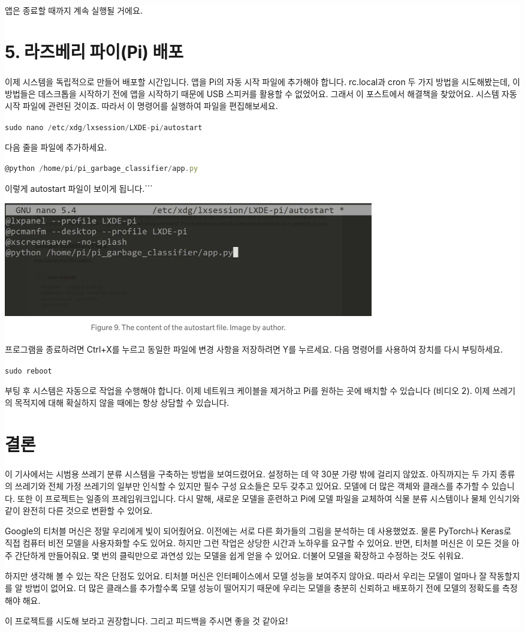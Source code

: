 앱은 종료할 때까지 계속 실행될 거에요.

# 5. 라즈베리 파이(Pi) 배포

이제 시스템을 독립적으로 만들어 배포할 시간입니다. 앱을 Pi의 자동 시작 파일에 추가해야 합니다. rc.local과 cron 두 가지 방법을 시도해봤는데, 이 방법들은 데스크톱을 시작하기 전에 앱을 시작하기 때문에 USB 스피커를 활용할 수 없었어요. 그래서 이 포스트에서 해결책을 찾았어요. 시스템 자동 시작 파일에 관련된 것이죠. 따라서 이 명령어를 실행하여 파일을 편집해보세요.

<div class="content-ad"></div>

```js
sudo nano /etc/xdg/lxsession/LXDE-pi/autostart
```

다음 줄을 파일에 추가하세요.

```js
@python /home/pi/pi_garbage_classifier/app.py
```

이렇게 autostart 파일이 보이게 됩니다.```

<div class="content-ad"></div>

<img src="/assets/img/2024-06-19-AnAudioTrash-SortingRaspberryPiwithTeachableMachine_8.png" />

프로그램을 종료하려면 Ctrl+X를 누르고 동일한 파일에 변경 사항을 저장하려면 Y를 누르세요. 다음 명령어를 사용하여 장치를 다시 부팅하세요.

```js
sudo reboot
```

부팅 후 시스템은 자동으로 작업을 수행해야 합니다. 이제 네트워크 케이블을 제거하고 Pi를 원하는 곳에 배치할 수 있습니다 (비디오 2). 이제 쓰레기의 목적지에 대해 확실하지 않을 때에는 항상 상담할 수 있습니다.

<div class="content-ad"></div>

# 결론

이 기사에서는 시범용 쓰레기 분류 시스템을 구축하는 방법을 보여드렸어요. 설정하는 데 약 30분 가량 밖에 걸리지 않았죠. 아직까지는 두 가지 종류의 쓰레기와 전체 가정 쓰레기의 일부만 인식할 수 있지만 필수 구성 요소들은 모두 갖추고 있어요. 모델에 더 많은 객체와 클래스를 추가할 수 있습니다. 또한 이 프로젝트는 일종의 프레임워크입니다. 다시 말해, 새로운 모델을 훈련하고 Pi에 모델 파일을 교체하여 식물 분류 시스템이나 물체 인식기와 같이 완전히 다른 것으로 변환할 수 있어요.

Google의 티처블 머신은 정말 우리에게 빛이 되어줬어요. 이전에는 서로 다른 화가들의 그림을 분석하는 데 사용했었죠. 물론 PyTorch나 Keras로 직접 컴퓨터 비전 모델을 사용자화할 수도 있어요. 하지만 그런 작업은 상당한 시간과 노하우를 요구할 수 있어요. 반면, 티처블 머신은 이 모든 것을 아주 간단하게 만들어줘요. 몇 번의 클릭만으로 과연성 있는 모델을 쉽게 얻을 수 있어요. 더불어 모델을 확장하고 수정하는 것도 쉬워요.

하지만 생각해 볼 수 있는 작은 단점도 있어요. 티처블 머신은 인터페이스에서 모델 성능을 보여주지 않아요. 따라서 우리는 모델이 얼마나 잘 작동할지를 알 방법이 없어요. 더 많은 클래스를 추가할수록 모델 성능이 떨어지기 때문에 우리는 모델을 충분히 신뢰하고 배포하기 전에 모델의 정확도를 측정해야 해요.

<div class="content-ad"></div>

이 프로젝트를 시도해 보라고 권장합니다. 그리고 피드백을 주시면 좋을 것 같아요!